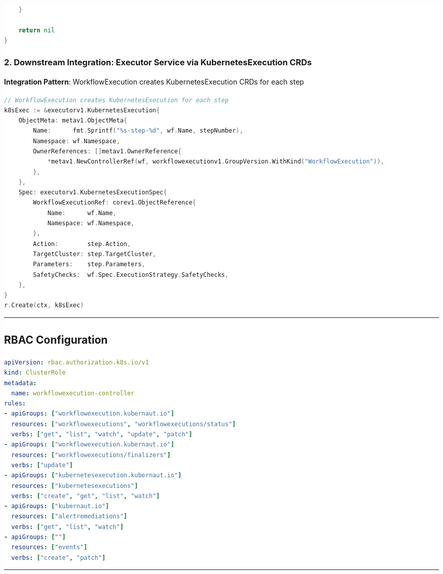 ```go
    }

    return nil
}
```

### 2. Downstream Integration: Executor Service via KubernetesExecution CRDs

**Integration Pattern**: WorkflowExecution creates KubernetesExecution CRDs for each step

```go
// WorkflowExecution creates KubernetesExecution for each step
k8sExec := &executorv1.KubernetesExecution{
    ObjectMeta: metav1.ObjectMeta{
        Name:      fmt.Sprintf("%s-step-%d", wf.Name, stepNumber),
        Namespace: wf.Namespace,
        OwnerReferences: []metav1.OwnerReference{
            *metav1.NewControllerRef(wf, workflowexecutionv1.GroupVersion.WithKind("WorkflowExecution")),
        },
    },
    Spec: executorv1.KubernetesExecutionSpec{
        WorkflowExecutionRef: corev1.ObjectReference{
            Name:      wf.Name,
            Namespace: wf.Namespace,
        },
        Action:        step.Action,
        TargetCluster: step.TargetCluster,
        Parameters:    step.Parameters,
        SafetyChecks:  wf.Spec.ExecutionStrategy.SafetyChecks,
    },
}
r.Create(ctx, k8sExec)
```

---

## RBAC Configuration

```yaml
apiVersion: rbac.authorization.k8s.io/v1
kind: ClusterRole
metadata:
  name: workflowexecution-controller
rules:
- apiGroups: ["workflowexecution.kubernaut.io"]
  resources: ["workflowexecutions", "workflowexecutions/status"]
  verbs: ["get", "list", "watch", "update", "patch"]
- apiGroups: ["workflowexecution.kubernaut.io"]
  resources: ["workflowexecutions/finalizers"]
  verbs: ["update"]
- apiGroups: ["kubernetesexecution.kubernaut.io"]
  resources: ["kubernetesexecutions"]
  verbs: ["create", "get", "list", "watch"]
- apiGroups: ["kubernaut.io"]
  resources: ["alertremediations"]
  verbs: ["get", "list", "watch"]
- apiGroups: [""]
  resources: ["events"]
  verbs: ["create", "patch"]
```

---